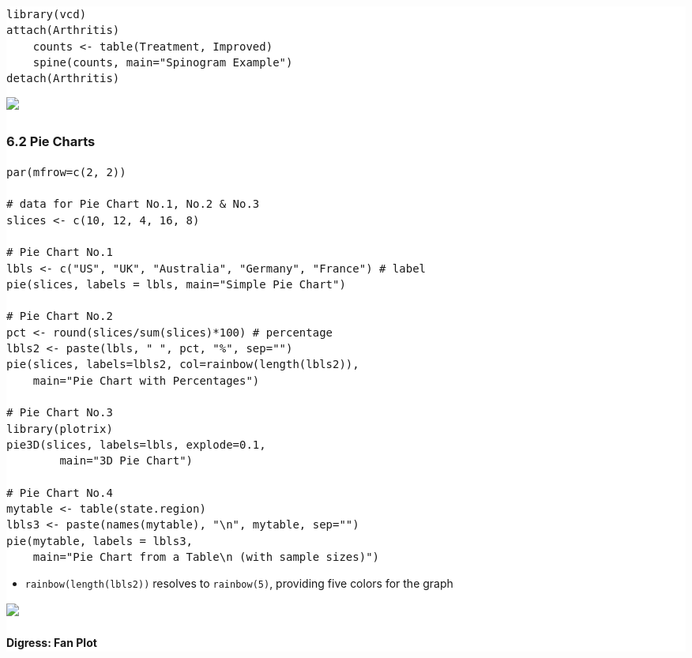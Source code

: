 <pre class="prettyprint linenums">
library(vcd)
attach(Arthritis)
	counts &lt;- table(Treatment, Improved)
	spine(counts, main="Spinogram Example")
detach(Arthritis)
</pre>

![](https://bn1304files.storage.live.com/y2pi4JFFohhRuWfl36PjdXhq4DRi_uP173rwpRd2BLeypiUdpT5Pf3Tq-tEjI6I_QbQwxHRzB4r5dby2MdptsHIVo23PNVPCN_2v-gLoi71y5rg7okmSsJieZ-mJsH-1fb4/figure-06-05.png.jpg?psid=1)

### 6.2 Pie Charts

<pre class="prettyprint linenums">
par(mfrow=c(2, 2))

# data for Pie Chart No.1, No.2 & No.3
slices &lt;- c(10, 12, 4, 16, 8)

# Pie Chart No.1
lbls &lt;- c("US", "UK", "Australia", "Germany", "France") # label
pie(slices, labels = lbls, main="Simple Pie Chart")

# Pie Chart No.2
pct &lt;- round(slices/sum(slices)*100) # percentage
lbls2 &lt;- paste(lbls, " ", pct, "%", sep="")
pie(slices, labels=lbls2, col=rainbow(length(lbls2)), 
	main="Pie Chart with Percentages")

# Pie Chart No.3
library(plotrix)
pie3D(slices, labels=lbls, explode=0.1,
		main="3D Pie Chart")

# Pie Chart No.4
mytable &lt;- table(state.region)
lbls3 &lt;- paste(names(mytable), "\n", mytable, sep="") 
pie(mytable, labels = lbls3,
	main="Pie Chart from a Table\n (with sample sizes)")
</pre>

- `rainbow(length(lbls2))` resolves to `rainbow(5)`, providing five colors for the graph

![](https://bn1304files.storage.live.com/y2pIR294_PKwxkfO283rJ9rXq3P99lD8DCKtpEIVej16t7W5opIdlTg2Lq68LWsoRpKN0zTrWom_6gwtJMYItF1_y3ijcOB42ahRI-NR2StN2rec8TpR_uH4VnTK257IPnF/figure-06-06.png.jpg?psid=1)

#### Digress: Fan Plot
